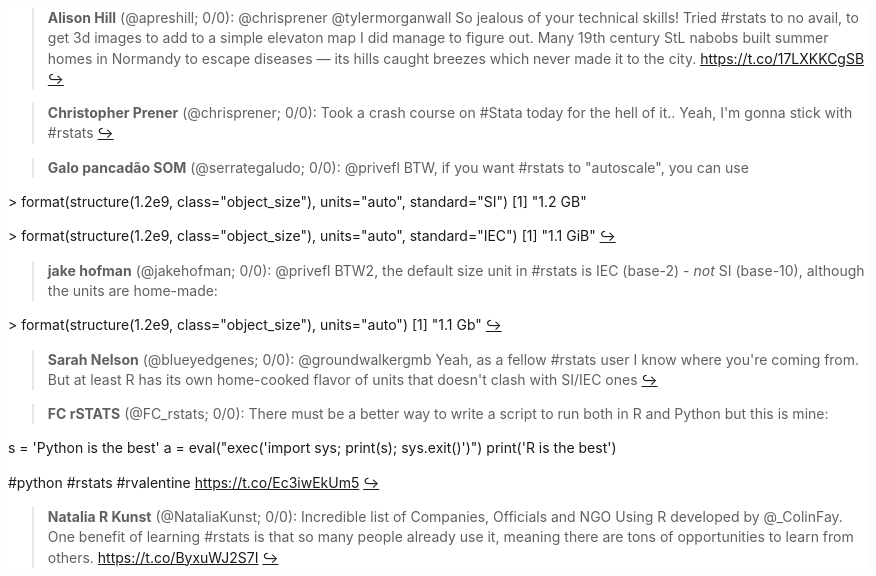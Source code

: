 


> **Alison Hill** (@apreshill; 0/0): @chrisprener @tylermorganwall So jealous of your technical skills! Tried #rstats to no avail, to get 3d images to add to a simple elevaton map I did manage to figure out. Many 19th century StL nabobs built summer homes in Normandy to escape diseases — its hills caught breezes which never made it to the city. https://t.co/17LXKKCgSB  [&#8618;](https://twitter.com/dataandme/status/1096173496571449344)




> **Christopher Prener** (@chrisprener; 0/0): Took a crash course on #Stata today for the hell of it.. Yeah, I'm gonna stick with #rstats  [&#8618;](https://twitter.com/dataandme/status/1096160776614825986)




> **Galo pancadão SOM** (@serrategaludo; 0/0): @privefl BTW, if you want #rstats to "autoscale", you can use
>
&gt; format(structure(1.2e9, class="object_size"), units="auto", standard="SI")
[1] "1.2 GB"
>
&gt; format(structure(1.2e9, class="object_size"), units="auto", standard="IEC")
[1] "1.1 GiB"  [&#8618;](https://twitter.com/dataandme/status/1096159555988287489)




> **jake hofman** (@jakehofman; 0/0): @privefl BTW2, the default size unit in #rstats is IEC (base-2) - *not* SI (base-10), although the units are home-made:
>
&gt; format(structure(1.2e9, class="object_size"), units="auto")
[1] "1.1 Gb"  [&#8618;](https://twitter.com/dataandme/status/1096160066229612544)




> **Sarah Nelson** (@blueyedgenes; 0/0): @groundwalkergmb Yeah, as a fellow #rstats user I know where you're coming from. But at least R has its own home-cooked flavor of units that doesn't clash with SI/IEC ones  [&#8618;](https://twitter.com/dataandme/status/1096124719382781952)




> **FC rSTATS** (@FC_rstats; 0/0): There must be a better way to write a script to run both in R and Python but this is mine:
>
s = 'Python is the best'
a = eval("exec('import sys; print(s); sys.exit()')")
print('R is the best')
>
#python #rstats #rvalentine https://t.co/Ec3iwEkUm5  [&#8618;](https://twitter.com/dataandme/status/1096157722716839936)




> **Natalia R Kunst** (@NataliaKunst; 0/0): Incredible list of Companies, Officials and NGO Using R developed by @_ColinFay. One benefit of learning #rstats is that so many people already use it, meaning there are tons of opportunities to learn from others. https://t.co/ByxuWJ2S7I  [&#8618;](https://twitter.com/dataandme/status/1096156125567860737)
